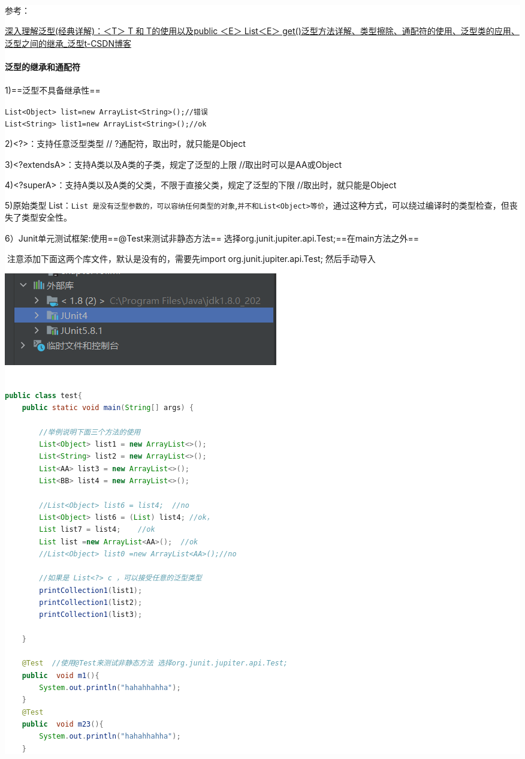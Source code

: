 

参考：

[深入理解泛型(经典详解)：＜T＞ T 和 T的使用以及public ＜E＞ List＜E＞ get()泛型方法详解、类型擦除、通配符的使用、泛型类的应用、泛型之间的继承_泛型t-CSDN博客](https://blog.csdn.net/Sunshineoe/article/details/110162807)



#### 泛型的继承和通配符

1)==泛型不具备继承性==  

  	List<Object> list=new ArrayList<String>();//错误
  	List<String> list1=new ArrayList<String>();//ok


2)<?>：支持任意泛型类型  // ?通配符，取出时，就只能是Object

3)<?extendsA>：支持A类以及A类的子类，规定了泛型的上限   //取出时可以是AA或Object

4)<?superA>：支持A类以及A类的父类，不限于直接父类，规定了泛型的下限    //取出时，就只能是Object

5)原始类型 List：`List 是没有泛型参数的，可以容纳任何类型的对象`,`并不和List<Object>等价`，通过这种方式，可以绕过编译时的类型检查，但丧失了类型安全性。

6）Junit单元测试框架:使用==@Test来测试非静态方法== 选择org.junit.jupiter.api.Test;==在main方法之外==

​	注意添加下面这两个库文件，默认是没有的，需要先import org.junit.jupiter.api.Test; 然后手动导入

![](Aa图片-java/06-08_01.png)

```java

public class test{
    public static void main(String[] args) {

        //举例说明下面三个方法的使用
        List<Object> list1 = new ArrayList<>();
        List<String> list2 = new ArrayList<>();
        List<AA> list3 = new ArrayList<>();
        List<BB> list4 = new ArrayList<>();
		
        //List<Object> list6 = list4;  //no
        List<Object> list6 = (List) list4; //ok，
        List list7 = list4;    //ok
        List list =new ArrayList<AA>();  //ok
        //List<Object> list0 =new ArrayList<AA>();//no

        //如果是 List<?> c ，可以接受任意的泛型类型
        printCollection1(list1);
        printCollection1(list2);
        printCollection1(list3);
           
    }
    
    @Test  //使用@Test来测试非静态方法 选择org.junit.jupiter.api.Test;
    public  void m1(){
        System.out.println("hahahhahha");
    }
    @Test
    public  void m23(){
        System.out.println("hahahhahha");
    }
```